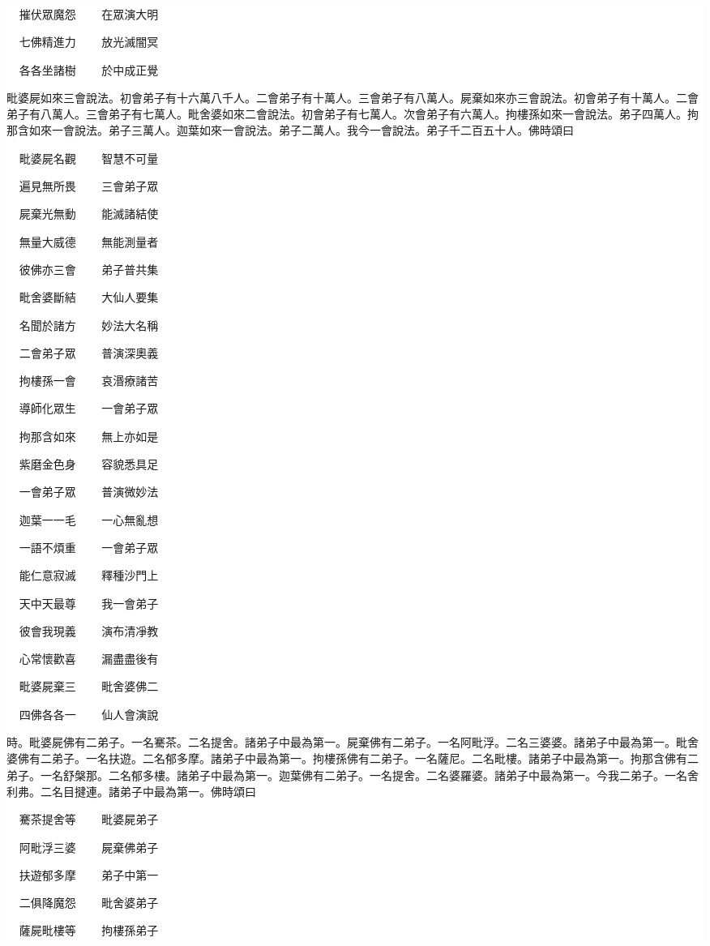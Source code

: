 &nbsp;&nbsp;&nbsp;&nbsp;摧伏眾魔怨&nbsp;&nbsp;&nbsp;&nbsp;&nbsp;&nbsp;&nbsp;&nbsp;在眾演大明

&nbsp;&nbsp;&nbsp;&nbsp;七佛精進力&nbsp;&nbsp;&nbsp;&nbsp;&nbsp;&nbsp;&nbsp;&nbsp;放光滅闇冥

&nbsp;&nbsp;&nbsp;&nbsp;各各坐諸樹&nbsp;&nbsp;&nbsp;&nbsp;&nbsp;&nbsp;&nbsp;&nbsp;於中成正覺


毗婆屍如來三會說法。初會弟子有十六萬八千人。二會弟子有十萬人。三會弟子有八萬人。屍棄如來亦三會說法。初會弟子有十萬人。二會弟子有八萬人。三會弟子有七萬人。毗舍婆如來二會說法。初會弟子有七萬人。次會弟子有六萬人。拘樓孫如來一會說法。弟子四萬人。拘那含如來一會說法。弟子三萬人。迦葉如來一會說法。弟子二萬人。我今一會說法。弟子千二百五十人。佛時頌曰

&nbsp;&nbsp;&nbsp;&nbsp;毗婆屍名觀&nbsp;&nbsp;&nbsp;&nbsp;&nbsp;&nbsp;&nbsp;&nbsp;智慧不可量

&nbsp;&nbsp;&nbsp;&nbsp;遍見無所畏&nbsp;&nbsp;&nbsp;&nbsp;&nbsp;&nbsp;&nbsp;&nbsp;三會弟子眾

&nbsp;&nbsp;&nbsp;&nbsp;屍棄光無動&nbsp;&nbsp;&nbsp;&nbsp;&nbsp;&nbsp;&nbsp;&nbsp;能滅諸結使

&nbsp;&nbsp;&nbsp;&nbsp;無量大威德&nbsp;&nbsp;&nbsp;&nbsp;&nbsp;&nbsp;&nbsp;&nbsp;無能測量者

&nbsp;&nbsp;&nbsp;&nbsp;彼佛亦三會&nbsp;&nbsp;&nbsp;&nbsp;&nbsp;&nbsp;&nbsp;&nbsp;弟子普共集

&nbsp;&nbsp;&nbsp;&nbsp;毗舍婆斷結&nbsp;&nbsp;&nbsp;&nbsp;&nbsp;&nbsp;&nbsp;&nbsp;大仙人要集

&nbsp;&nbsp;&nbsp;&nbsp;名聞於諸方&nbsp;&nbsp;&nbsp;&nbsp;&nbsp;&nbsp;&nbsp;&nbsp;妙法大名稱

&nbsp;&nbsp;&nbsp;&nbsp;二會弟子眾&nbsp;&nbsp;&nbsp;&nbsp;&nbsp;&nbsp;&nbsp;&nbsp;普演深奧義

&nbsp;&nbsp;&nbsp;&nbsp;拘樓孫一會&nbsp;&nbsp;&nbsp;&nbsp;&nbsp;&nbsp;&nbsp;&nbsp;哀湣療諸苦

&nbsp;&nbsp;&nbsp;&nbsp;導師化眾生&nbsp;&nbsp;&nbsp;&nbsp;&nbsp;&nbsp;&nbsp;&nbsp;一會弟子眾

&nbsp;&nbsp;&nbsp;&nbsp;拘那含如來&nbsp;&nbsp;&nbsp;&nbsp;&nbsp;&nbsp;&nbsp;&nbsp;無上亦如是

&nbsp;&nbsp;&nbsp;&nbsp;紫磨金色身&nbsp;&nbsp;&nbsp;&nbsp;&nbsp;&nbsp;&nbsp;&nbsp;容貌悉具足

&nbsp;&nbsp;&nbsp;&nbsp;一會弟子眾&nbsp;&nbsp;&nbsp;&nbsp;&nbsp;&nbsp;&nbsp;&nbsp;普演微妙法

&nbsp;&nbsp;&nbsp;&nbsp;迦葉一一毛&nbsp;&nbsp;&nbsp;&nbsp;&nbsp;&nbsp;&nbsp;&nbsp;一心無亂想

&nbsp;&nbsp;&nbsp;&nbsp;一語不煩重&nbsp;&nbsp;&nbsp;&nbsp;&nbsp;&nbsp;&nbsp;&nbsp;一會弟子眾

&nbsp;&nbsp;&nbsp;&nbsp;能仁意寂滅&nbsp;&nbsp;&nbsp;&nbsp;&nbsp;&nbsp;&nbsp;&nbsp;釋種沙門上

&nbsp;&nbsp;&nbsp;&nbsp;天中天最尊&nbsp;&nbsp;&nbsp;&nbsp;&nbsp;&nbsp;&nbsp;&nbsp;我一會弟子

&nbsp;&nbsp;&nbsp;&nbsp;彼會我現義&nbsp;&nbsp;&nbsp;&nbsp;&nbsp;&nbsp;&nbsp;&nbsp;演布清凈教

&nbsp;&nbsp;&nbsp;&nbsp;心常懷歡喜&nbsp;&nbsp;&nbsp;&nbsp;&nbsp;&nbsp;&nbsp;&nbsp;漏盡盡後有

&nbsp;&nbsp;&nbsp;&nbsp;毗婆屍棄三&nbsp;&nbsp;&nbsp;&nbsp;&nbsp;&nbsp;&nbsp;&nbsp;毗舍婆佛二

&nbsp;&nbsp;&nbsp;&nbsp;四佛各各一&nbsp;&nbsp;&nbsp;&nbsp;&nbsp;&nbsp;&nbsp;&nbsp;仙人會演說

時。毗婆屍佛有二弟子。一名騫茶。二名提舍。諸弟子中最為第一。屍棄佛有二弟子。一名阿毗浮。二名三婆婆。諸弟子中最為第一。毗舍婆佛有二弟子。一名扶遊。二名郁多摩。諸弟子中最為第一。拘樓孫佛有二弟子。一名薩尼。二名毗樓。諸弟子中最為第一。拘那含佛有二弟子。一名舒槃那。二名郁多樓。諸弟子中最為第一。迦葉佛有二弟子。一名提舍。二名婆羅婆。諸弟子中最為第一。今我二弟子。一名舍利弗。二名目揵連。諸弟子中最為第一。佛時頌曰

&nbsp;&nbsp;&nbsp;&nbsp;騫茶提舍等&nbsp;&nbsp;&nbsp;&nbsp;&nbsp;&nbsp;&nbsp;&nbsp;毗婆屍弟子

&nbsp;&nbsp;&nbsp;&nbsp;阿毗浮三婆&nbsp;&nbsp;&nbsp;&nbsp;&nbsp;&nbsp;&nbsp;&nbsp;屍棄佛弟子

&nbsp;&nbsp;&nbsp;&nbsp;扶遊郁多摩&nbsp;&nbsp;&nbsp;&nbsp;&nbsp;&nbsp;&nbsp;&nbsp;弟子中第一

&nbsp;&nbsp;&nbsp;&nbsp;二俱降魔怨&nbsp;&nbsp;&nbsp;&nbsp;&nbsp;&nbsp;&nbsp;&nbsp;毗舍婆弟子

&nbsp;&nbsp;&nbsp;&nbsp;薩屍毗樓等&nbsp;&nbsp;&nbsp;&nbsp;&nbsp;&nbsp;&nbsp;&nbsp;拘樓孫弟子
